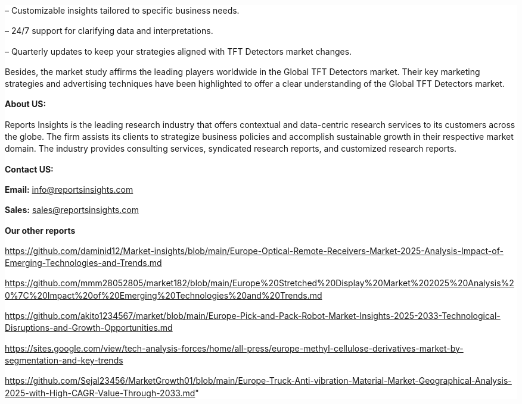 – Customizable insights tailored to specific business needs.

– 24/7 support for clarifying data and interpretations.

– Quarterly updates to keep your strategies aligned with TFT Detectors market changes.

Besides, the market study affirms the leading players worldwide in the Global TFT Detectors market. Their key marketing strategies and advertising techniques have been highlighted to offer a clear understanding of the Global TFT Detectors market.

<strong><strong>About US</strong>:</strong>

Reports Insights is the leading research industry that offers contextual and data-centric research services to its customers across the globe. The firm assists its clients to strategize business policies and accomplish sustainable growth in their respective market domain. The industry provides consulting services, syndicated research reports, and customized research reports.

<strong>Contact US:</strong>

<p class=><b>Email:</b> <a href=mailto:info@reportsinsights.com>info@reportsinsights.com</a></p>
<p class=><b>Sales:</b> <a href=mailto:sales@reportsinsights.com>sales@reportsinsights.com</a></p>

<strong>Our other reports</strong>

<a href=https://github.com/daminid12/Market-insights/blob/main/Europe-Optical-Remote-Receivers-Market-2025-Analysis-Impact-of-Emerging-Technologies-and-Trends.md>https://github.com/daminid12/Market-insights/blob/main/Europe-Optical-Remote-Receivers-Market-2025-Analysis-Impact-of-Emerging-Technologies-and-Trends.md</a>

<a href=https://github.com/mmm28052805/market182/blob/main/Europe%20Stretched%20Display%20Market%202025%20Analysis%20%7C%20Impact%20of%20Emerging%20Technologies%20and%20Trends.md>https://github.com/mmm28052805/market182/blob/main/Europe%20Stretched%20Display%20Market%202025%20Analysis%20%7C%20Impact%20of%20Emerging%20Technologies%20and%20Trends.md</a>

<a href=https://github.com/akito1234567/market/blob/main/Europe-Pick-and-Pack-Robot-Market-Insights-2025-2033-Technological-Disruptions-and-Growth-Opportunities.md>https://github.com/akito1234567/market/blob/main/Europe-Pick-and-Pack-Robot-Market-Insights-2025-2033-Technological-Disruptions-and-Growth-Opportunities.md</a>

<a href=https://sites.google.com/view/tech-analysis-forces/home/all-press/europe-methyl-cellulose-derivatives-market-by-segmentation-and-key-trends>https://sites.google.com/view/tech-analysis-forces/home/all-press/europe-methyl-cellulose-derivatives-market-by-segmentation-and-key-trends</a>

<a href=https://github.com/Sejal23456/MarketGrowth01/blob/main/Europe-Truck-Anti-vibration-Material-Market-Geographical-Analysis-2025-with-High-CAGR-Value-Through-2033.md>https://github.com/Sejal23456/MarketGrowth01/blob/main/Europe-Truck-Anti-vibration-Material-Market-Geographical-Analysis-2025-with-High-CAGR-Value-Through-2033.md</a>"
